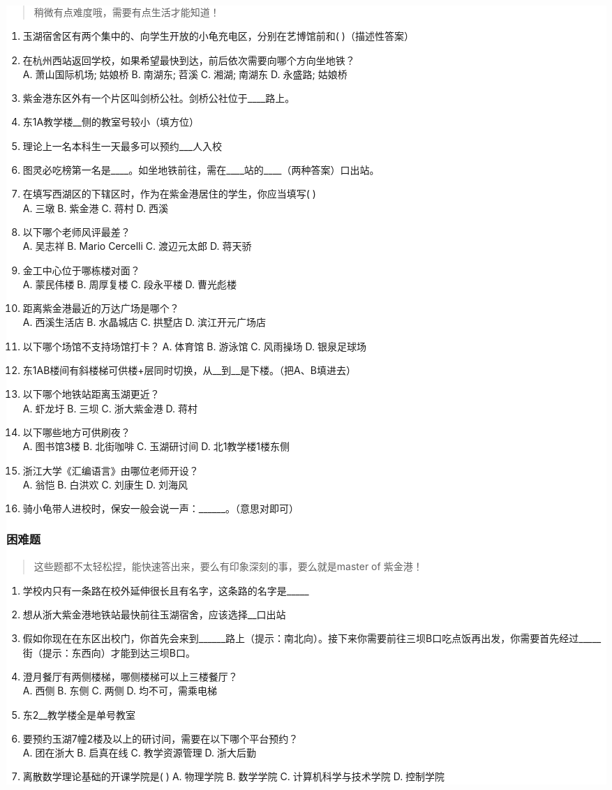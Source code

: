 > 稍微有点难度哦，需要有点生活才能知道！

1. 玉湖宿舍区有两个集中的、向学生开放的小龟充电区，分别在艺博馆前和( )（描述性答案）

2. 在杭州西站返回学校，如果希望最快到达，前后依次需要向哪个方向坐地铁？  
A. 萧山国际机场; 姑娘桥  B. 南湖东; 苕溪  C. 湘湖; 南湖东  D. 永盛路; 姑娘桥

3. 紫金港东区外有一个片区叫剑桥公社。剑桥公社位于\_\_\_\_路上。

4. 东1A教学楼\_\_侧的教室号较小（填方位）

5. 理论上一名本科生一天最多可以预约\_\_\_人入校

6. 图灵必吃榜第一名是\_\_\_\_。如坐地铁前往，需在\_\_\_\_站的\_\_\_\_（两种答案）口出站。

7. 在填写西湖区的下辖区时，作为在紫金港居住的学生，你应当填写( )  
A. 三墩  B. 紫金港  C. 蒋村  D. 西溪

8. 以下哪个老师风评最差？  
A. 吴志祥  B. Mario Cercelli  C. 渡辺元太郎  D. 蒋天骄

9. 金工中心位于哪栋楼对面？  
A. 蒙民伟楼  B. 周厚复楼  C. 段永平楼  D. 曹光彪楼

10. 距离紫金港最近的万达广场是哪个？  
A. 西溪生活店  B. 水晶城店  C. 拱墅店  D. 滨江开元广场店

11. 以下哪个场馆不支持场馆打卡？
A. 体育馆  B. 游泳馆  C. 风雨操场  D. 银泉足球场

12. 东1AB楼间有斜楼梯可供楼+层同时切换，从\_\_到\_\_是下楼。（把A、B填进去）

13. 以下哪个地铁站距离玉湖更近？  
A. 虾龙圩  B. 三坝  C. 浙大紫金港  D. 蒋村

14. 以下哪些地方可供刷夜？  
A. 图书馆3楼  B. 北街咖啡  C. 玉湖研讨间  D. 北1教学楼1楼东侧

15. 浙江大学《汇编语言》由哪位老师开设？  
A. 翁恺  B. 白洪欢  C. 刘康生  D. 刘海风

16. 骑小龟带人进校时，保安一般会说一声：\_\_\_\_\_\_。（意思对即可）

### 困难题

> 这些题都不太轻松捏，能快速答出来，要么有印象深刻的事，要么就是master of 紫金港！

1. 学校内只有一条路在校外延伸很长且有名字，这条路的名字是\_\_\_\_\_

2. 想从浙大紫金港地铁站最快前往玉湖宿舍，应该选择\_\_口出站

3. 假如你现在在东区出校门，你首先会来到\_\_\_\_\_\_路上（提示：南北向）。接下来你需要前往三坝B口吃点饭再出发，你需要首先经过\_\_\_\_\_街（提示：东西向）才能到达三坝B口。

4. 澄月餐厅有两侧楼梯，哪侧楼梯可以上三楼餐厅？  
A. 西侧  B. 东侧  C. 两侧  D. 均不可，需乘电梯

5. 东2\_\_教学楼全是单号教室

6. 要预约玉湖7幢2楼及以上的研讨间，需要在以下哪个平台预约？  
A. 团在浙大  B. 启真在线  C. 教学资源管理  D. 浙大后勤

7. 离散数学理论基础的开课学院是( )
A. 物理学院  B. 数学学院  C. 计算机科学与技术学院  D. 控制学院

